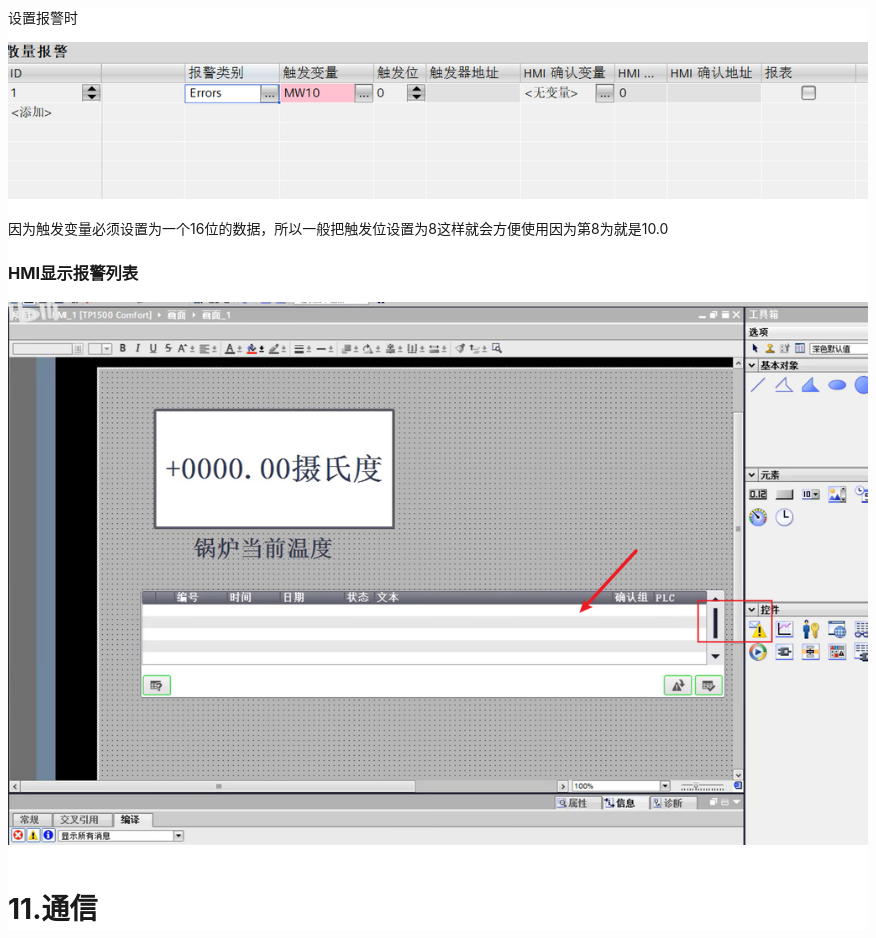 设置报警时

![image-20240517204708525](./img/image-20240517204708525.png)

因为触发变量必须设置为一个16位的数据，所以一般把触发位设置为8这样就会方便使用因为第8为就是10.0



###  HMI显示报警列表

![image-20240517210441915](./img/image-20240517210441915.png)

#  11.通信
